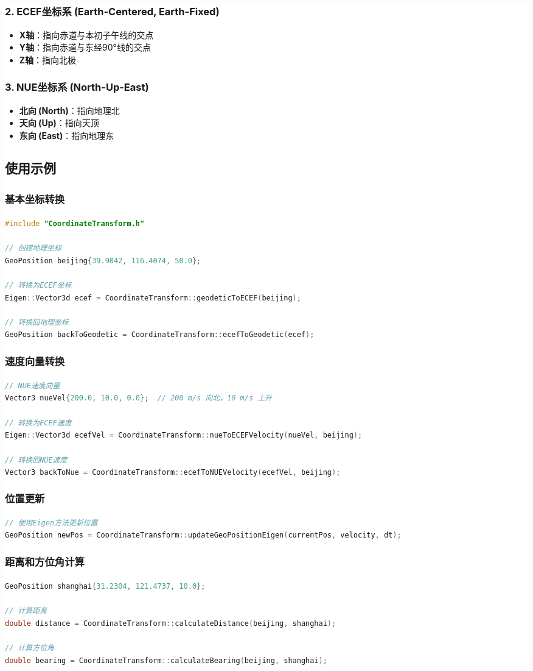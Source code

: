 ### 2. ECEF坐标系 (Earth-Centered, Earth-Fixed)
- **X轴**：指向赤道与本初子午线的交点
- **Y轴**：指向赤道与东经90°线的交点
- **Z轴**：指向北极

### 3. NUE坐标系 (North-Up-East)
- **北向 (North)**：指向地理北
- **天向 (Up)**：指向天顶
- **东向 (East)**：指向地理东

## 使用示例

### 基本坐标转换
```cpp
#include "CoordinateTransform.h"

// 创建地理坐标
GeoPosition beijing{39.9042, 116.4074, 50.0};

// 转换为ECEF坐标
Eigen::Vector3d ecef = CoordinateTransform::geodeticToECEF(beijing);

// 转换回地理坐标
GeoPosition backToGeodetic = CoordinateTransform::ecefToGeodetic(ecef);
```

### 速度向量转换
```cpp
// NUE速度向量
Vector3 nueVel{200.0, 10.0, 0.0};  // 200 m/s 向北，10 m/s 上升

// 转换为ECEF速度
Eigen::Vector3d ecefVel = CoordinateTransform::nueToECEFVelocity(nueVel, beijing);

// 转换回NUE速度
Vector3 backToNue = CoordinateTransform::ecefToNUEVelocity(ecefVel, beijing);
```

### 位置更新
```cpp
// 使用Eigen方法更新位置
GeoPosition newPos = CoordinateTransform::updateGeoPositionEigen(currentPos, velocity, dt);
```

### 距离和方位角计算
```cpp
GeoPosition shanghai{31.2304, 121.4737, 10.0};

// 计算距离
double distance = CoordinateTransform::calculateDistance(beijing, shanghai);

// 计算方位角
double bearing = CoordinateTransform::calculateBearing(beijing, shanghai);
```
